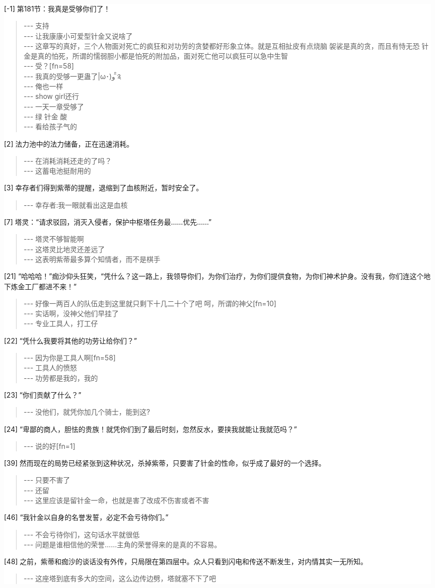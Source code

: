
[-1] 第181节：我真是受够你们了！
>--- 支持<br>
>--- 让我康康小可爱型针金又说啥了<br>
>--- 这章写的真好，三个人物面对死亡的疯狂和对功劳的贪婪都好形象立体。就是互相扯皮有点烧脑
袈裟是真的贪，而且有恃无恐
针金是真的怕死，所谓的懦弱胆小都是怕死的附加品，面对死亡他可以疯狂可以急中生智<br>
>--- 受？[fn=58]<br>
>--- 我真的受够一更蛊了|ω･)و ̑̑༉<br>
>--- 俺也一样<br>
>--- show girl还行<br>
>--- 一天一章受够了<br>
>--- 绿 针金 酸<br>
>--- 看给孩子气的<br>

[2] 法力池中的法力储备，正在迅速消耗。
>--- 在消耗消耗还走的了吗？<br>
>--- 这蓄电池挺耐用的<br>

[3] 幸存者们得到紫蒂的提醒，退缩到了血核附近，暂时安全了。
>--- 幸存者:我一眼就看出这是血核<br>

[7] 塔灵：“请求驳回，消灭入侵者，保护中枢塔任务最……优先……”
>--- 塔灵不够智能啊<br>
>--- 这塔灵比地灵还差远了<br>
>--- 这表明紫蒂最多算个知情者，而不是棋手<br>

[21] “哈哈哈！”痂沙仰头狂笑，“凭什么？这一路上，我领导你们，为你们治疗，为你们提供食物，为你们神术护身。没有我，你们连这个地下炼金工厂都进不来！”
>--- 好像一两百人的队伍走到这里就只剩下十几二十个了吧
呵，所谓的神父[fn=10]<br>
>--- 实话啊，没神父他们早挂了<br>
>--- 专业工具人，打工仔<br>

[22] “凭什么我要将其他的功劳让给你们？”
>--- 因为你是工具人啊[fn=58]<br>
>--- 工具人的愤怒<br>
>--- 功劳都是我的，我的<br>

[23] “你们贡献了什么？”
>--- 没他们，就凭你加几个骑士，能到这?<br>

[24] “卑鄙的商人，胆怯的贵族！就凭你们到了最后时刻，忽然反水，要挟我就能让我就范吗？”
>--- 说的好[fn=1]<br>

[39] 然而现在的局势已经紧张到这种状况，杀掉紫蒂，只要害了针金的性命，似乎成了最好的一个选择。
>--- 只要不害了<br>
>--- 还留<br>
>--- 这里应该是留针金一命，也就是害了改成不伤害或者不害<br>

[46] “我针金以自身的名誉发誓，必定不会亏待你们。”
>--- 不会亏待你们，这句话水平就很低<br>
>--- 问题是谁相信他的荣誉……主角的荣誉得来的是真的不容易。<br>

[48] 之前，紫蒂和痂沙的谈话没有外传，只局限在第四层中。众人只看到闪电和传送不断发生，对内情其实一无所知。
>--- 这座塔到底有多大的空间，这么边传边劈，塔就塞不下了吧<br>
